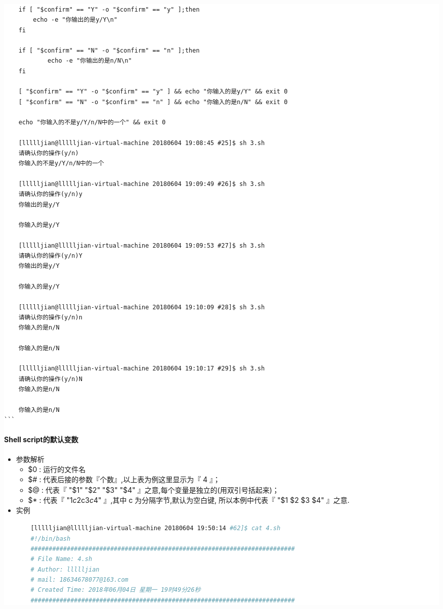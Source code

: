         if [ "$confirm" == "Y" -o "$confirm" == "y" ];then
            echo -e "你输出的是y/Y\n"
        fi

        if [ "$confirm" == "N" -o "$confirm" == "n" ];then
                echo -e "你输出的是n/N\n"
        fi

        [ "$confirm" == "Y" -o "$confirm" == "y" ] && echo "你输入的是y/Y" && exit 0
        [ "$confirm" == "N" -o "$confirm" == "n" ] && echo "你输入的是n/N" && exit 0

        echo "你输入的不是y/Y/n/N中的一个" && exit 0

        [llllljian@llllljian-virtual-machine 20180604 19:08:45 #25]$ sh 3.sh
        请确认你的操作(y/n)
        你输入的不是y/Y/n/N中的一个

        [llllljian@llllljian-virtual-machine 20180604 19:09:49 #26]$ sh 3.sh
        请确认你的操作(y/n)y
        你输出的是y/Y

        你输入的是y/Y

        [llllljian@llllljian-virtual-machine 20180604 19:09:53 #27]$ sh 3.sh
        请确认你的操作(y/n)Y
        你输出的是y/Y

        你输入的是y/Y

        [llllljian@llllljian-virtual-machine 20180604 19:10:09 #28]$ sh 3.sh
        请确认你的操作(y/n)n
        你输入的是n/N

        你输入的是n/N

        [llllljian@llllljian-virtual-machine 20180604 19:10:17 #29]$ sh 3.sh
        请确认你的操作(y/n)N
        你输入的是n/N
        
        你输入的是n/N
    ```

#### Shell script的默认变数
- 参数解析
    * \$0 : 运行的文件名  
    * \$# : 代表后接的参数『个数』,以上表为例这里显示为『 4 』；
    * \$@ : 代表『 "$1" "$2" "$3" "$4" 』之意,每个变量是独立的(用双引号括起来)；
    * \$* : 代表『 "$1c$2c$3c$4" 』,其中 c 为分隔字节,默认为空白键, 所以本例中代表『 "$1 $2 $3 $4" 』之意.
- 实例
    ```bash
        [llllljian@llllljian-virtual-machine 20180604 19:50:14 #62]$ cat 4.sh
        #!/bin/bash
        #########################################################################
        # File Name: 4.sh
        # Author: llllljian
        # mail: 18634678077@163.com
        # Created Time: 2018年06月04日 星期一 19时49分26秒
        #########################################################################
